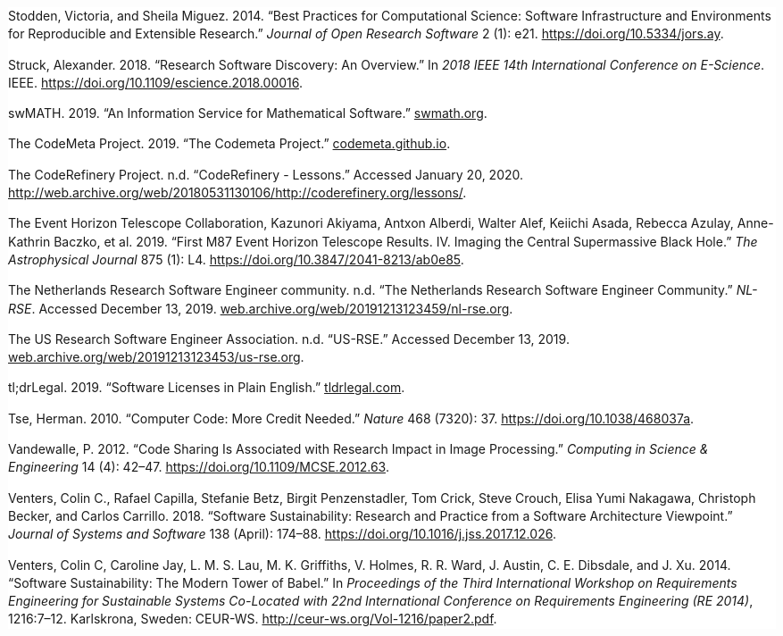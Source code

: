 Stodden, Victoria, and Sheila Miguez. 2014. “Best Practices for
Computational Science: Software Infrastructure and Environments for
Reproducible and Extensible Research.” *Journal of Open Research
Software* 2 (1): e21. <https://doi.org/10.5334/jors.ay>.

Struck, Alexander. 2018. “Research Software Discovery: An Overview.” In
*2018 IEEE 14th International Conference on E-Science*. IEEE.
<https://doi.org/10.1109/escience.2018.00016>.

swMATH. 2019. “An Information Service for Mathematical Software.”
[swmath.org](swmath.org).

The CodeMeta Project. 2019. “The Codemeta Project.”
[codemeta.github.io](codemeta.github.io).

The CodeRefinery Project. n.d. “CodeRefinery - Lessons.” Accessed
January 20, 2020.
<http://web.archive.org/web/20180531130106/http://coderefinery.org/lessons/>.

The Event Horizon Telescope Collaboration, Kazunori Akiyama, Antxon
Alberdi, Walter Alef, Keiichi Asada, Rebecca Azulay, Anne-Kathrin
Baczko, et al. 2019. “First M87 Event Horizon Telescope Results. IV.
Imaging the Central Supermassive Black Hole.” *The Astrophysical
Journal* 875 (1): L4. <https://doi.org/10.3847/2041-8213/ab0e85>.

The Netherlands Research Software Engineer community. n.d. “The
Netherlands Research Software Engineer Community.” *NL-RSE*. Accessed
December 13, 2019.
[web.archive.org/web/20191213123459/nl-rse.org](web.archive.org/web/20191213123459/nl-rse.org).

The US Research Software Engineer Association. n.d. “US-RSE.” Accessed
December 13, 2019.
[web.archive.org/web/20191213123453/us-rse.org](web.archive.org/web/20191213123453/us-rse.org).

tl;drLegal. 2019. “Software Licenses in Plain English.”
[tldrlegal.com](tldrlegal.com).

Tse, Herman. 2010. “Computer Code: More Credit Needed.” *Nature* 468
(7320): 37. <https://doi.org/10.1038/468037a>.

Vandewalle, P. 2012. “Code Sharing Is Associated with Research Impact in
Image Processing.” *Computing in Science & Engineering* 14 (4): 42–47.
<https://doi.org/10.1109/MCSE.2012.63>.

Venters, Colin C., Rafael Capilla, Stefanie Betz, Birgit Penzenstadler,
Tom Crick, Steve Crouch, Elisa Yumi Nakagawa, Christoph Becker, and
Carlos Carrillo. 2018. “Software Sustainability: Research and Practice
from a Software Architecture Viewpoint.” *Journal of Systems and
Software* 138 (April): 174–88.
<https://doi.org/10.1016/j.jss.2017.12.026>.

Venters, Colin C, Caroline Jay, L. M. S. Lau, M. K. Griffiths, V.
Holmes, R. R. Ward, J. Austin, C. E. Dibsdale, and J. Xu. 2014.
“Software Sustainability: The Modern Tower of Babel.” In *Proceedings of
the Third International Workshop on Requirements Engineering for
Sustainable Systems Co-Located with 22nd International Conference on
Requirements Engineering (RE 2014)*, 1216:7–12. Karlskrona, Sweden:
CEUR-WS. <http://ceur-ws.org/Vol-1216/paper2.pdf>.
